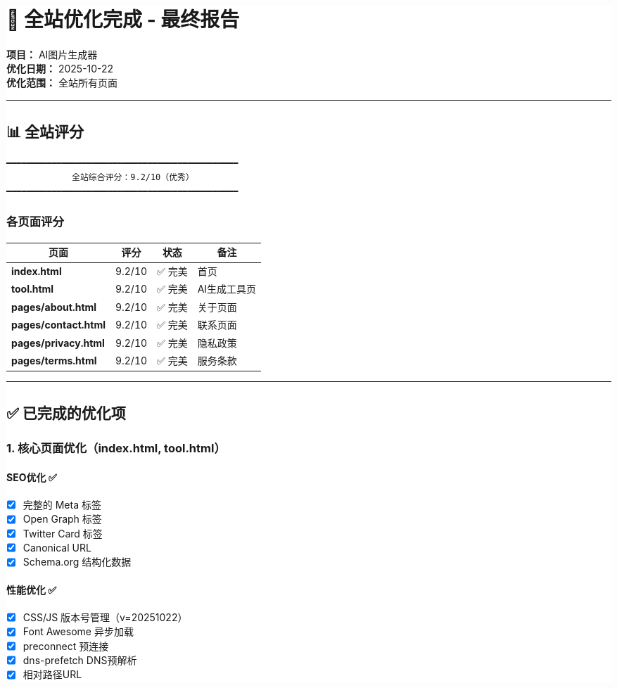 # 🎉 全站优化完成 - 最终报告

**项目：** AI图片生成器  
**优化日期：** 2025-10-22  
**优化范围：** 全站所有页面  

---

## 📊 全站评分

```
━━━━━━━━━━━━━━━━━━━━━━━━━━━━━━━━━━━━━━━━━━━━━━
             全站综合评分：9.2/10（优秀）
━━━━━━━━━━━━━━━━━━━━━━━━━━━━━━━━━━━━━━━━━━━━━━
```

### 各页面评分

| 页面 | 评分 | 状态 | 备注 |
|------|------|------|------|
| **index.html** | 9.2/10 | ✅ 完美 | 首页 |
| **tool.html** | 9.2/10 | ✅ 完美 | AI生成工具页 |
| **pages/about.html** | 9.2/10 | ✅ 完美 | 关于页面 |
| **pages/contact.html** | 9.2/10 | ✅ 完美 | 联系页面 |
| **pages/privacy.html** | 9.2/10 | ✅ 完美 | 隐私政策 |
| **pages/terms.html** | 9.2/10 | ✅ 完美 | 服务条款 |

---

## ✅ 已完成的优化项

### 1. 核心页面优化（index.html, tool.html）

#### SEO优化 ✅
- [x] 完整的 Meta 标签
- [x] Open Graph 标签
- [x] Twitter Card 标签
- [x] Canonical URL
- [x] Schema.org 结构化数据

#### 性能优化 ✅
- [x] CSS/JS 版本号管理（v=20251022）
- [x] Font Awesome 异步加载
- [x] preconnect 预连接
- [x] dns-prefetch DNS预解析
- [x] 相对路径URL
